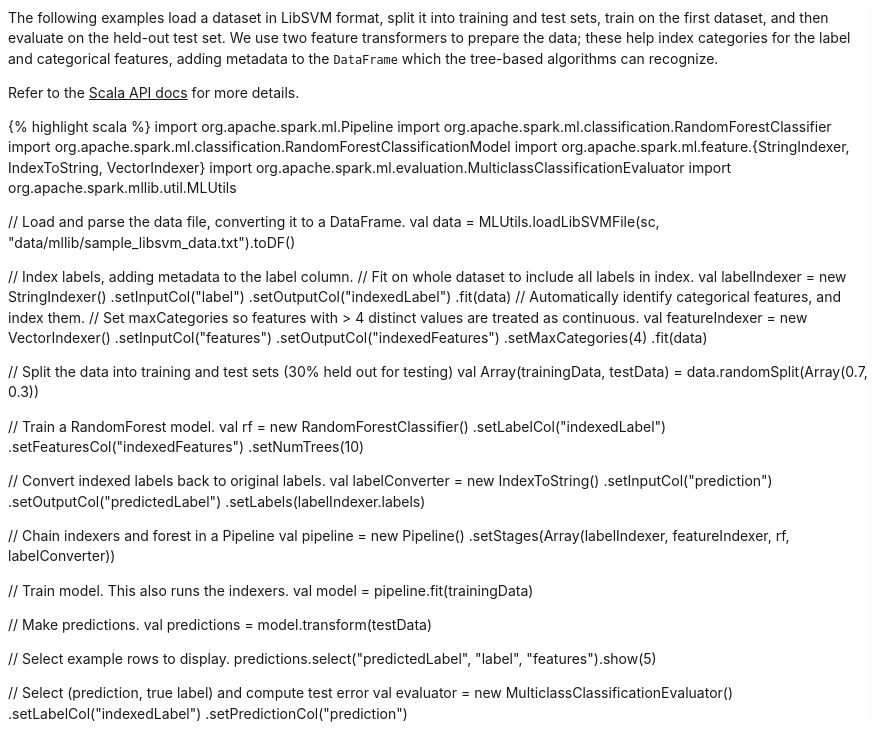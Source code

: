 The following examples load a dataset in LibSVM format, split it into training and test sets, train on the first dataset, and then evaluate on the held-out test set.
We use two feature transformers to prepare the data; these help index categories for the label and categorical features, adding metadata to the `DataFrame` which the tree-based algorithms can recognize.

<div class="codetabs">
<div data-lang="scala" markdown="1">

Refer to the [Scala API docs](api/scala/index.html#org.apache.spark.ml.classification.RandomForestClassifier) for more details.

{% highlight scala %}
import org.apache.spark.ml.Pipeline
import org.apache.spark.ml.classification.RandomForestClassifier
import org.apache.spark.ml.classification.RandomForestClassificationModel
import org.apache.spark.ml.feature.{StringIndexer, IndexToString, VectorIndexer}
import org.apache.spark.ml.evaluation.MulticlassClassificationEvaluator
import org.apache.spark.mllib.util.MLUtils

// Load and parse the data file, converting it to a DataFrame.
val data = MLUtils.loadLibSVMFile(sc, "data/mllib/sample_libsvm_data.txt").toDF()

// Index labels, adding metadata to the label column.
// Fit on whole dataset to include all labels in index.
val labelIndexer = new StringIndexer()
  .setInputCol("label")
  .setOutputCol("indexedLabel")
  .fit(data)
// Automatically identify categorical features, and index them.
// Set maxCategories so features with > 4 distinct values are treated as continuous.
val featureIndexer = new VectorIndexer()
  .setInputCol("features")
  .setOutputCol("indexedFeatures")
  .setMaxCategories(4)
  .fit(data)

// Split the data into training and test sets (30% held out for testing)
val Array(trainingData, testData) = data.randomSplit(Array(0.7, 0.3))

// Train a RandomForest model.
val rf = new RandomForestClassifier()
  .setLabelCol("indexedLabel")
  .setFeaturesCol("indexedFeatures")
  .setNumTrees(10)

// Convert indexed labels back to original labels.
val labelConverter = new IndexToString()
  .setInputCol("prediction")
  .setOutputCol("predictedLabel")
  .setLabels(labelIndexer.labels)

// Chain indexers and forest in a Pipeline
val pipeline = new Pipeline()
  .setStages(Array(labelIndexer, featureIndexer, rf, labelConverter))

// Train model.  This also runs the indexers.
val model = pipeline.fit(trainingData)

// Make predictions.
val predictions = model.transform(testData)

// Select example rows to display.
predictions.select("predictedLabel", "label", "features").show(5)

// Select (prediction, true label) and compute test error
val evaluator = new MulticlassClassificationEvaluator()
  .setLabelCol("indexedLabel")
  .setPredictionCol("prediction")